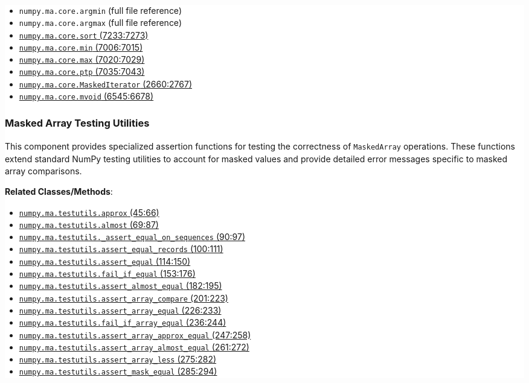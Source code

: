 - `numpy.ma.core.argmin` (full file reference)
- `numpy.ma.core.argmax` (full file reference)
- <a href="https://github.com/numpy/numpy/blob/master/numpy/ma/core.py#L7233-L7273" target="_blank" rel="noopener noreferrer">`numpy.ma.core.sort` (7233:7273)</a>
- <a href="https://github.com/numpy/numpy/blob/master/numpy/ma/core.py#L7006-L7015" target="_blank" rel="noopener noreferrer">`numpy.ma.core.min` (7006:7015)</a>
- <a href="https://github.com/numpy/numpy/blob/master/numpy/ma/core.py#L7020-L7029" target="_blank" rel="noopener noreferrer">`numpy.ma.core.max` (7020:7029)</a>
- <a href="https://github.com/numpy/numpy/blob/master/numpy/ma/core.py#L7035-L7043" target="_blank" rel="noopener noreferrer">`numpy.ma.core.ptp` (7035:7043)</a>
- <a href="https://github.com/numpy/numpy/blob/master/numpy/ma/core.py#L2660-L2767" target="_blank" rel="noopener noreferrer">`numpy.ma.core.MaskedIterator` (2660:2767)</a>
- <a href="https://github.com/numpy/numpy/blob/master/numpy/ma/core.py#L6545-L6678" target="_blank" rel="noopener noreferrer">`numpy.ma.core.mvoid` (6545:6678)</a>


### Masked Array Testing Utilities
This component provides specialized assertion functions for testing the correctness of `MaskedArray` operations. These functions extend standard NumPy testing utilities to account for masked values and provide detailed error messages specific to masked array comparisons.


**Related Classes/Methods**:

- <a href="https://github.com/numpy/numpy/blob/master/numpy/ma/testutils.py#L45-L66" target="_blank" rel="noopener noreferrer">`numpy.ma.testutils.approx` (45:66)</a>
- <a href="https://github.com/numpy/numpy/blob/master/numpy/ma/testutils.py#L69-L87" target="_blank" rel="noopener noreferrer">`numpy.ma.testutils.almost` (69:87)</a>
- <a href="https://github.com/numpy/numpy/blob/master/numpy/ma/testutils.py#L90-L97" target="_blank" rel="noopener noreferrer">`numpy.ma.testutils._assert_equal_on_sequences` (90:97)</a>
- <a href="https://github.com/numpy/numpy/blob/master/numpy/ma/testutils.py#L100-L111" target="_blank" rel="noopener noreferrer">`numpy.ma.testutils.assert_equal_records` (100:111)</a>
- <a href="https://github.com/numpy/numpy/blob/master/numpy/ma/testutils.py#L114-L150" target="_blank" rel="noopener noreferrer">`numpy.ma.testutils.assert_equal` (114:150)</a>
- <a href="https://github.com/numpy/numpy/blob/master/numpy/ma/testutils.py#L153-L176" target="_blank" rel="noopener noreferrer">`numpy.ma.testutils.fail_if_equal` (153:176)</a>
- <a href="https://github.com/numpy/numpy/blob/master/numpy/ma/testutils.py#L182-L195" target="_blank" rel="noopener noreferrer">`numpy.ma.testutils.assert_almost_equal` (182:195)</a>
- <a href="https://github.com/numpy/numpy/blob/master/numpy/ma/testutils.py#L201-L223" target="_blank" rel="noopener noreferrer">`numpy.ma.testutils.assert_array_compare` (201:223)</a>
- <a href="https://github.com/numpy/numpy/blob/master/numpy/ma/testutils.py#L226-L233" target="_blank" rel="noopener noreferrer">`numpy.ma.testutils.assert_array_equal` (226:233)</a>
- <a href="https://github.com/numpy/numpy/blob/master/numpy/ma/testutils.py#L236-L244" target="_blank" rel="noopener noreferrer">`numpy.ma.testutils.fail_if_array_equal` (236:244)</a>
- <a href="https://github.com/numpy/numpy/blob/master/numpy/ma/testutils.py#L247-L258" target="_blank" rel="noopener noreferrer">`numpy.ma.testutils.assert_array_approx_equal` (247:258)</a>
- <a href="https://github.com/numpy/numpy/blob/master/numpy/ma/testutils.py#L261-L272" target="_blank" rel="noopener noreferrer">`numpy.ma.testutils.assert_array_almost_equal` (261:272)</a>
- <a href="https://github.com/numpy/numpy/blob/master/numpy/ma/testutils.py#L275-L282" target="_blank" rel="noopener noreferrer">`numpy.ma.testutils.assert_array_less` (275:282)</a>
- <a href="https://github.com/numpy/numpy/blob/master/numpy/ma/testutils.py#L285-L294" target="_blank" rel="noopener noreferrer">`numpy.ma.testutils.assert_mask_equal` (285:294)</a>
